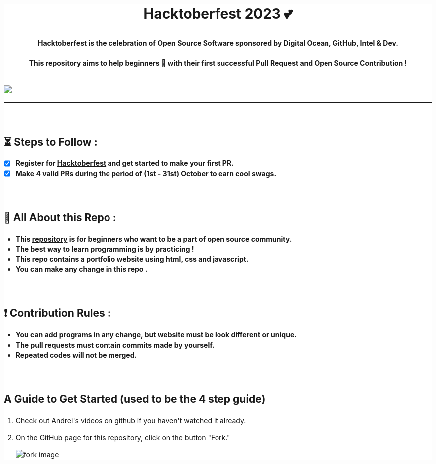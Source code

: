 

# <p align="center"> Hacktoberfest 2023 💕</p> 

<h4 align=center> Hacktoberfest is the celebration of Open Source Software sponsored by Digital Ocean, GitHub, Intel & Dev.</h4>

<h4 align=center> This repository aims to help beginners 🤔 with their first successful Pull Request and Open Source Contribution !</h4>
 

-------------------------------------------------------------------------------------------------------------------------------------------

<img src="https://miro.medium.com/v2/resize:fit:1400/1*Lz_KFgbak2sUjwjOG9SZ4g.png" width="100%">

-------------------------------------------------------------------------------------------------------------------------------------------

 <br>

## ⏳ Steps to Follow : 

   - [X] **Register for [Hacktoberfest](https://hacktoberfest.com/) and get started to make your first PR.**
   - [X] **Make 4 valid PRs during the period of (1st - 31st) October to earn cool swags.**

 <br>

## 💢 All About this Repo :

   * **This [repository](https://github.com/Rahul-Bhati/My_Portfolio_Web) is for beginners who want to be a part of open source community.**
   * **The best way to learn programming is by practicing !**
   * **This repo contains a portfolio website using html, css and javascript.**
   * **You can make any change in this repo .**

 <br>

## ❗ Contribution Rules :

   * **You can add programs in any change, but website must be look different or unique.**
   * **The pull requests must contain commits made by yourself.**
   * **Repeated codes will not be merged.**

 <br>

## A Guide to Get Started (used to be the 4 step guide)

1. Check out [Andrei's videos on github](https://www.youtube.com/watch?v=JN63v_czZqI) if you haven't watched it already.

2. On the [GitHub page for this repository](https://github.com/Rahul-Bhati/My_Portfolio_Web), click on the button "Fork."

   ![fork image](https://docs.github.com/assets/cb-28613/images/help/repository/fork_button.png)
